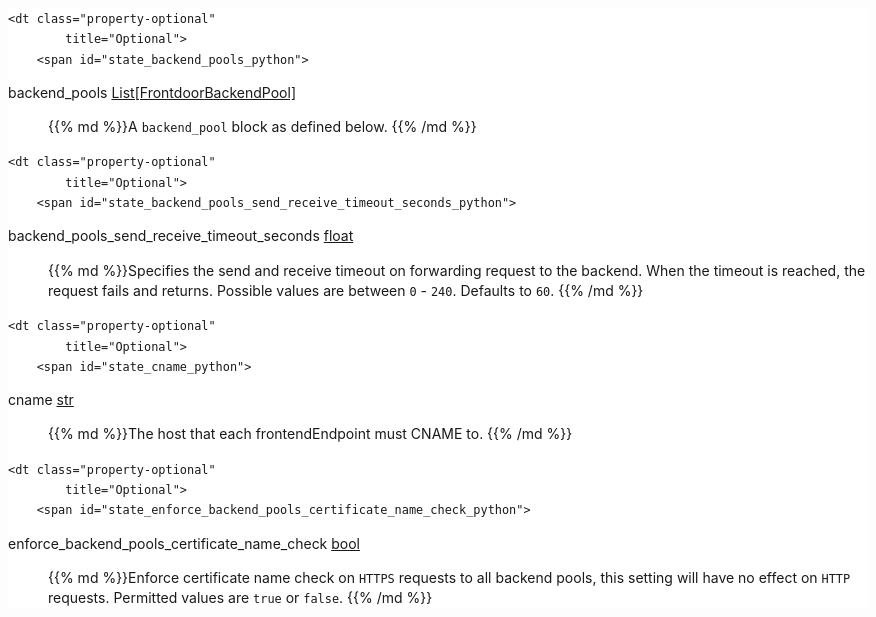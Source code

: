     <dt class="property-optional"
            title="Optional">
        <span id="state_backend_pools_python">
<a href="#state_backend_pools_python" style="color: inherit; text-decoration: inherit;">backend_<wbr>pools</a>
</span> 
        <span class="property-indicator"></span>
        <span class="property-type"><a href="#frontdoorbackendpool">List[Frontdoor<wbr>Backend<wbr>Pool]</a></span>
    </dt>
    <dd>{{% md %}}A `backend_pool` block as defined below.
{{% /md %}}</dd>

    <dt class="property-optional"
            title="Optional">
        <span id="state_backend_pools_send_receive_timeout_seconds_python">
<a href="#state_backend_pools_send_receive_timeout_seconds_python" style="color: inherit; text-decoration: inherit;">backend_<wbr>pools_<wbr>send_<wbr>receive_<wbr>timeout_<wbr>seconds</a>
</span> 
        <span class="property-indicator"></span>
        <span class="property-type"><a href="https://docs.python.org/3/library/stdtypes.html">float</a></span>
    </dt>
    <dd>{{% md %}}Specifies the send and receive timeout on forwarding request to the backend. When the timeout is reached, the request fails and returns. Possible values are between `0` - `240`. Defaults to `60`.
{{% /md %}}</dd>

    <dt class="property-optional"
            title="Optional">
        <span id="state_cname_python">
<a href="#state_cname_python" style="color: inherit; text-decoration: inherit;">cname</a>
</span> 
        <span class="property-indicator"></span>
        <span class="property-type"><a href="https://docs.python.org/3/library/stdtypes.html">str</a></span>
    </dt>
    <dd>{{% md %}}The host that each frontendEndpoint must CNAME to.
{{% /md %}}</dd>

    <dt class="property-optional"
            title="Optional">
        <span id="state_enforce_backend_pools_certificate_name_check_python">
<a href="#state_enforce_backend_pools_certificate_name_check_python" style="color: inherit; text-decoration: inherit;">enforce_<wbr>backend_<wbr>pools_<wbr>certificate_<wbr>name_<wbr>check</a>
</span> 
        <span class="property-indicator"></span>
        <span class="property-type"><a href="https://docs.python.org/3/library/stdtypes.html">bool</a></span>
    </dt>
    <dd>{{% md %}}Enforce certificate name check on `HTTPS` requests to all backend pools, this setting will have no effect on `HTTP` requests. Permitted values are `true` or `false`.
{{% /md %}}</dd>
